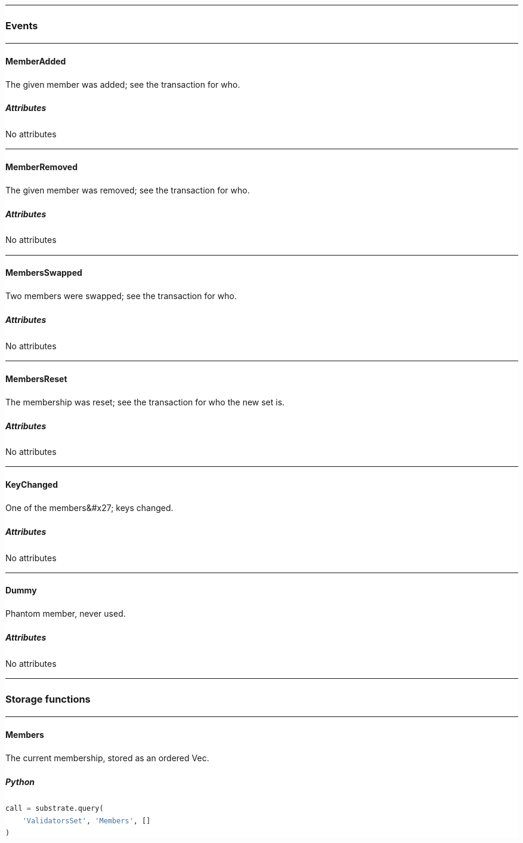 ---------
### Events
---------
#### MemberAdded
The given member was added; see the transaction for who.
##### Attributes
No attributes

---------
#### MemberRemoved
The given member was removed; see the transaction for who.
##### Attributes
No attributes

---------
#### MembersSwapped
Two members were swapped; see the transaction for who.
##### Attributes
No attributes

---------
#### MembersReset
The membership was reset; see the transaction for who the new set is.
##### Attributes
No attributes

---------
#### KeyChanged
One of the members&\#x27; keys changed.
##### Attributes
No attributes

---------
#### Dummy
Phantom member, never used.
##### Attributes
No attributes

---------
### Storage functions
---------
#### Members
 The current membership, stored as an ordered Vec.

##### Python
```python
call = substrate.query(
    'ValidatorsSet', 'Members', []
)
```
